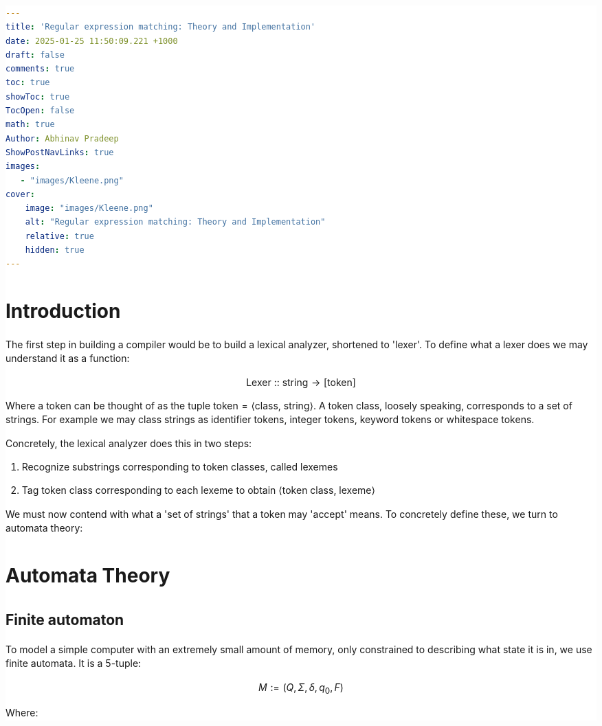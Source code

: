 ```yaml
---
title: 'Regular expression matching: Theory and Implementation'
date: 2025-01-25 11:50:09.221 +1000
draft: false
comments: true
toc: true
showToc: true
TocOpen: false
math: true
Author: Abhinav Pradeep
ShowPostNavLinks: true
images:
   - "images/Kleene.png"
cover:
    image: "images/Kleene.png"
    alt: "Regular expression matching: Theory and Implementation"
    relative: true
    hidden: true
---
```


# Introduction

The first step in building a compiler would be to build a lexical analyzer, shortened to 'lexer'. To define what a lexer does we may understand it as a function:

$$\text{Lexer :: string} \to [\text{token}]$$

Where a token can be thought of as the tuple $\text{token} = \langle \text{class, string} \rangle$. A token class, loosely speaking, corresponds to a set of strings. For example we may class strings as identifier tokens, integer tokens, keyword tokens or whitespace tokens.

Concretely, the lexical analyzer does this in two steps:

1. Recognize substrings corresponding to token classes, called lexemes

2. Tag token class corresponding to each lexeme to obtain $\langle$token class, lexeme$\rangle$

We must now contend with what a 'set of strings' that a token may 'accept' means. To concretely define these, we turn to automata theory:

# Automata Theory

## Finite automaton

To model a simple computer with an extremely small amount of memory, only constrained to describing what state it is in, we use finite automata. It is a 5-tuple:

$$M := \left(Q,\Sigma,\delta,q_0,F\right)$$

Where:

